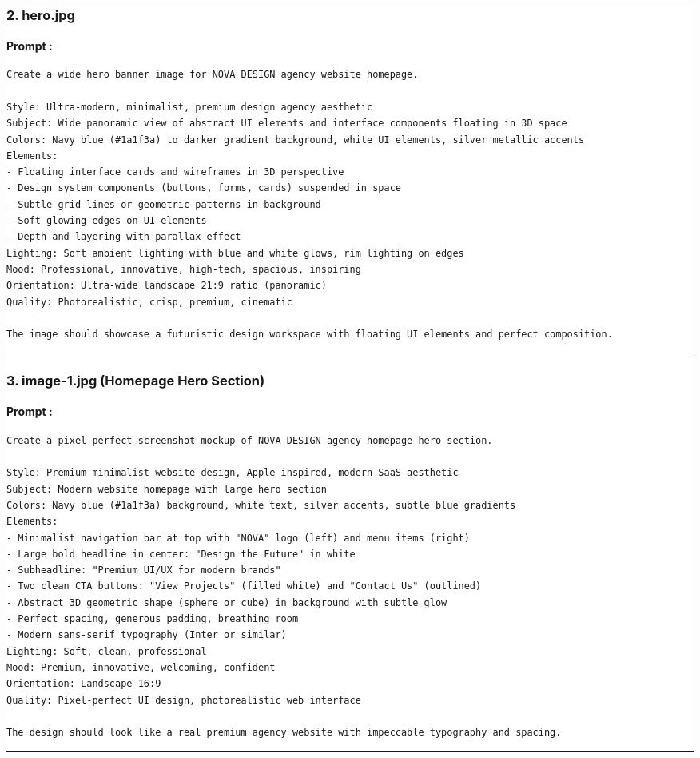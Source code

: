 
### 2. hero.jpg

**Prompt :**
```
Create a wide hero banner image for NOVA DESIGN agency website homepage.

Style: Ultra-modern, minimalist, premium design agency aesthetic
Subject: Wide panoramic view of abstract UI elements and interface components floating in 3D space
Colors: Navy blue (#1a1f3a) to darker gradient background, white UI elements, silver metallic accents
Elements:
- Floating interface cards and wireframes in 3D perspective
- Design system components (buttons, forms, cards) suspended in space
- Subtle grid lines or geometric patterns in background
- Soft glowing edges on UI elements
- Depth and layering with parallax effect
Lighting: Soft ambient lighting with blue and white glows, rim lighting on edges
Mood: Professional, innovative, high-tech, spacious, inspiring
Orientation: Ultra-wide landscape 21:9 ratio (panoramic)
Quality: Photorealistic, crisp, premium, cinematic

The image should showcase a futuristic design workspace with floating UI elements and perfect composition.
```

---

### 3. image-1.jpg (Homepage Hero Section)

**Prompt :**
```
Create a pixel-perfect screenshot mockup of NOVA DESIGN agency homepage hero section.

Style: Premium minimalist website design, Apple-inspired, modern SaaS aesthetic
Subject: Modern website homepage with large hero section
Colors: Navy blue (#1a1f3a) background, white text, silver accents, subtle blue gradients
Elements:
- Minimalist navigation bar at top with "NOVA" logo (left) and menu items (right)
- Large bold headline in center: "Design the Future" in white
- Subheadline: "Premium UI/UX for modern brands"
- Two clean CTA buttons: "View Projects" (filled white) and "Contact Us" (outlined)
- Abstract 3D geometric shape (sphere or cube) in background with subtle glow
- Perfect spacing, generous padding, breathing room
- Modern sans-serif typography (Inter or similar)
Lighting: Soft, clean, professional
Mood: Premium, innovative, welcoming, confident
Orientation: Landscape 16:9
Quality: Pixel-perfect UI design, photorealistic web interface

The design should look like a real premium agency website with impeccable typography and spacing.
```

---